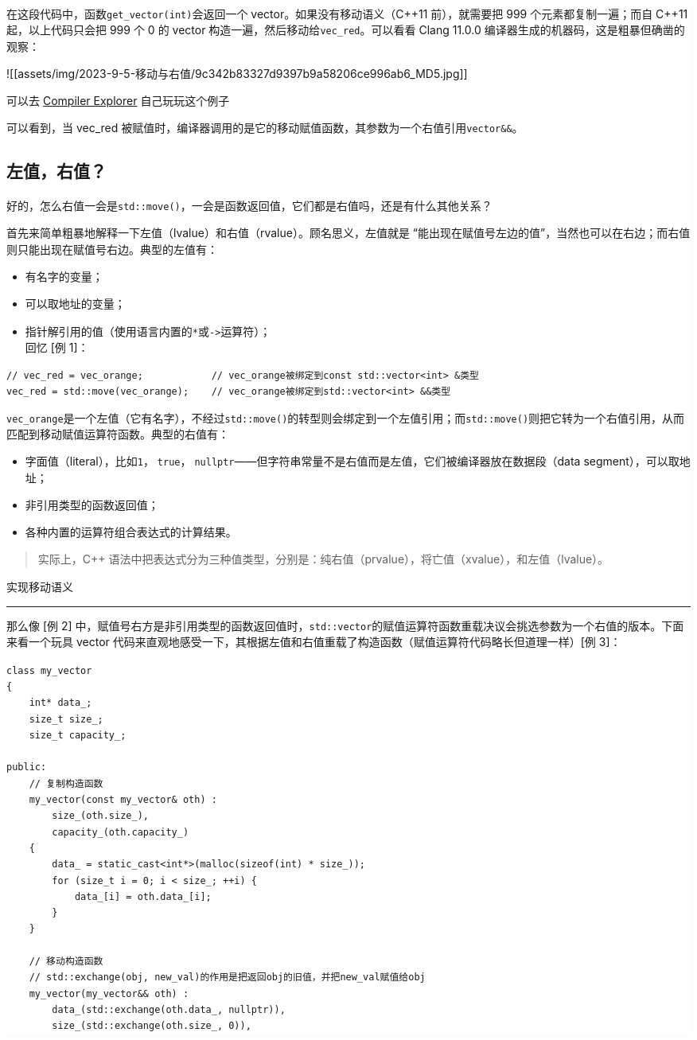 在这段代码中，函数`get_vector(int)`会返回一个 vector。如果没有移动语义（C++11 前），就需要把 999 个元素都复制一遍；而自 C++11 起，以上代码只会把 999 个 0 的 vector 构造一遍，然后移动给`vec_red`。可以看看 Clang 11.0.0 编译器生成的机器码，这是粗暴但确凿的观察：  

![[assets/img/2023-9-5-移动与右值/9c342b83327d9397b9a58206ce996ab6_MD5.jpg]]

  
可以去 [Compiler Explorer](https://link.zhihu.com/?target=https%3A//godbolt.org/z/5WW8oj) 自己玩玩这个例子  

可以看到，当 vec_red 被赋值时，编译器调用的是它的移动赋值函数，其参数为一个右值引用`vector&&`。  

左值，右值？
------

好的，怎么右值一会是`std::move()`，一会是函数返回值，它们都是右值吗，还是有什么其他关系？  

首先来简单粗暴地解释一下左值（lvalue）和右值（rvalue）。顾名思义，左值就是 “能出现在赋值号左边的值”，当然也可以在右边；而右值则只能出现在赋值号右边。典型的左值有：  

*   有名字的变量；  
    
*   可以取地址的变量；  
    
*   指针解引用的值（使用语言内置的`*`或`->`运算符）；  
    回忆 [例 1]：  
    

```
// vec_red = vec_orange;            // vec_orange被绑定到const std::vector<int> &类型
vec_red = std::move(vec_orange);    // vec_orange被绑定到std::vector<int> &&类型
```

`vec_orange`是一个左值（它有名字），不经过`std::move()`的转型则会绑定到一个左值引用；而`std::move()`则把它转为一个右值引用，从而匹配到移动赋值运算符函数。典型的右值有：  

*   字面值（literal），比如`1`， `true`， `nullptr`——但字符串常量不是右值而是左值，它们被编译器放在数据段（data segment），可以取地址；  
    
*   非引用类型的函数返回值；  
    
*   各种内置的运算符组合表达式的计算结果。  
    

> 实际上，C++ 语法中把表达式分为三种值类型，分别是：纯右值（prvalue），将亡值（xvalue），和左值（lvalue）。  

实现移动语义  

---------

那么像 [例 2] 中，赋值号右方是非引用类型的函数返回值时，`std::vector`的赋值运算符函数重载决议会挑选参数为一个右值的版本。下面来看一个玩具 vector 代码来直观地感受一下，其根据左值和右值重载了构造函数（赋值运算符代码略长但道理一样）[例 3]：

```
class my_vector
{
    int* data_;
    size_t size_;
    size_t capacity_;

public:
    // 复制构造函数
    my_vector(const my_vector& oth) :
        size_(oth.size_), 
        capacity_(oth.capacity_)
    {
        data_ = static_cast<int*>(malloc(sizeof(int) * size_));
        for (size_t i = 0; i < size_; ++i) {
            data_[i] = oth.data_[i];
        }
    }

    // 移动构造函数
    // std::exchange(obj, new_val)的作用是把返回obj的旧值，并把new_val赋值给obj
    my_vector(my_vector&& oth) :
        data_(std::exchange(oth.data_, nullptr)),
        size_(std::exchange(oth.size_, 0)), 
```